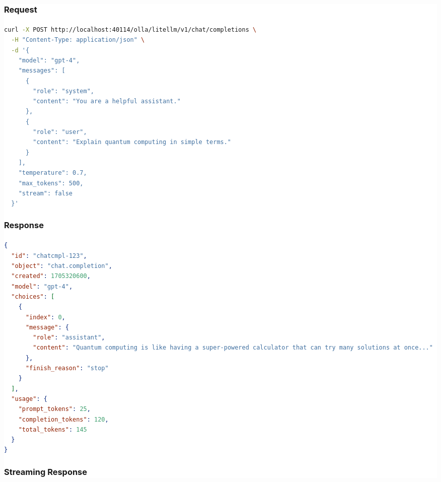 ### Request

```bash
curl -X POST http://localhost:40114/olla/litellm/v1/chat/completions \
  -H "Content-Type: application/json" \
  -d '{
    "model": "gpt-4",
    "messages": [
      {
        "role": "system",
        "content": "You are a helpful assistant."
      },
      {
        "role": "user", 
        "content": "Explain quantum computing in simple terms."
      }
    ],
    "temperature": 0.7,
    "max_tokens": 500,
    "stream": false
  }'
```

### Response

```json
{
  "id": "chatcmpl-123",
  "object": "chat.completion",
  "created": 1705320600,
  "model": "gpt-4",
  "choices": [
    {
      "index": 0,
      "message": {
        "role": "assistant",
        "content": "Quantum computing is like having a super-powered calculator that can try many solutions at once..."
      },
      "finish_reason": "stop"
    }
  ],
  "usage": {
    "prompt_tokens": 25,
    "completion_tokens": 120,
    "total_tokens": 145
  }
}
```

### Streaming Response
